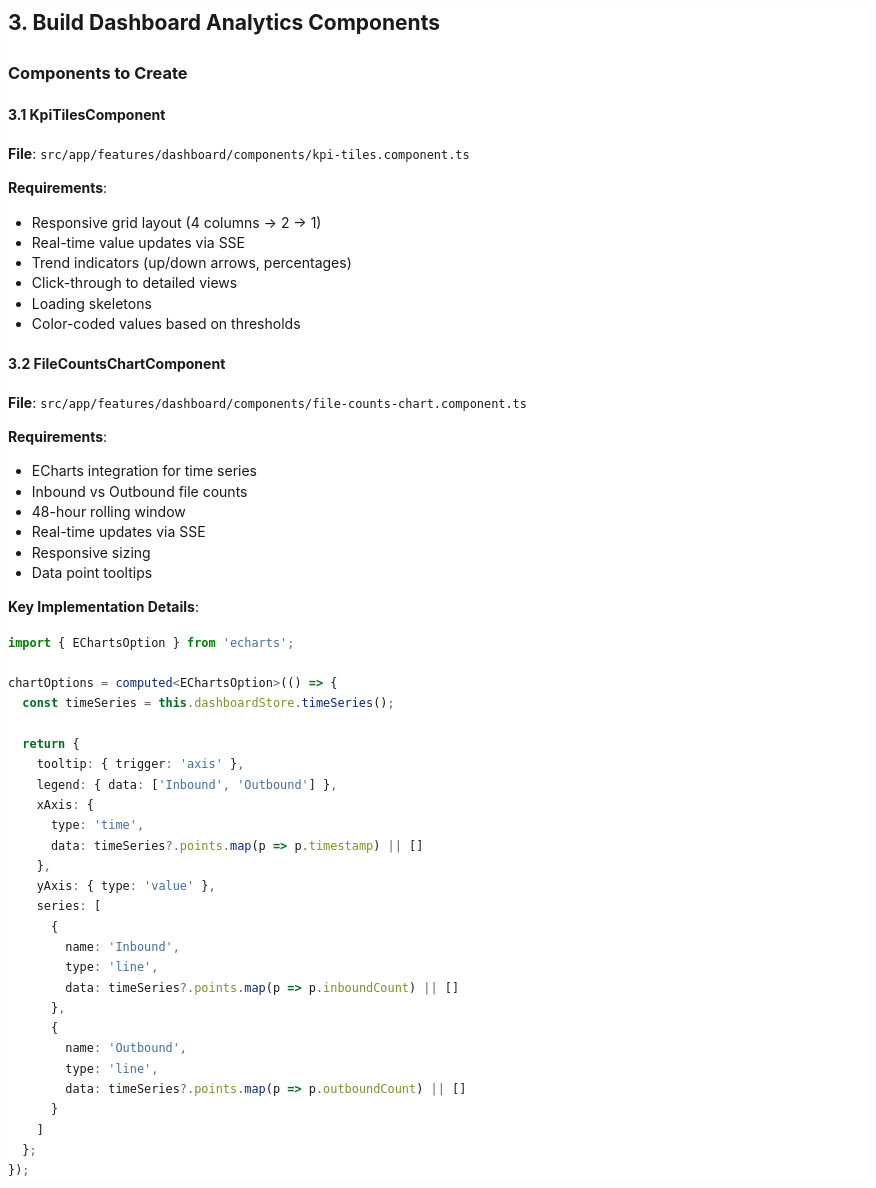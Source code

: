 ## 3. Build Dashboard Analytics Components

### Components to Create

#### 3.1 KpiTilesComponent
**File**: `src/app/features/dashboard/components/kpi-tiles.component.ts`

**Requirements**:
- Responsive grid layout (4 columns → 2 → 1)
- Real-time value updates via SSE
- Trend indicators (up/down arrows, percentages)
- Click-through to detailed views
- Loading skeletons
- Color-coded values based on thresholds

#### 3.2 FileCountsChartComponent
**File**: `src/app/features/dashboard/components/file-counts-chart.component.ts`

**Requirements**:
- ECharts integration for time series
- Inbound vs Outbound file counts
- 48-hour rolling window
- Real-time updates via SSE
- Responsive sizing
- Data point tooltips

**Key Implementation Details**:
```typescript
import { EChartsOption } from 'echarts';

chartOptions = computed<EChartsOption>(() => {
  const timeSeries = this.dashboardStore.timeSeries();
  
  return {
    tooltip: { trigger: 'axis' },
    legend: { data: ['Inbound', 'Outbound'] },
    xAxis: { 
      type: 'time',
      data: timeSeries?.points.map(p => p.timestamp) || []
    },
    yAxis: { type: 'value' },
    series: [
      {
        name: 'Inbound',
        type: 'line',
        data: timeSeries?.points.map(p => p.inboundCount) || []
      },
      {
        name: 'Outbound', 
        type: 'line',
        data: timeSeries?.points.map(p => p.outboundCount) || []
      }
    ]
  };
});
```
